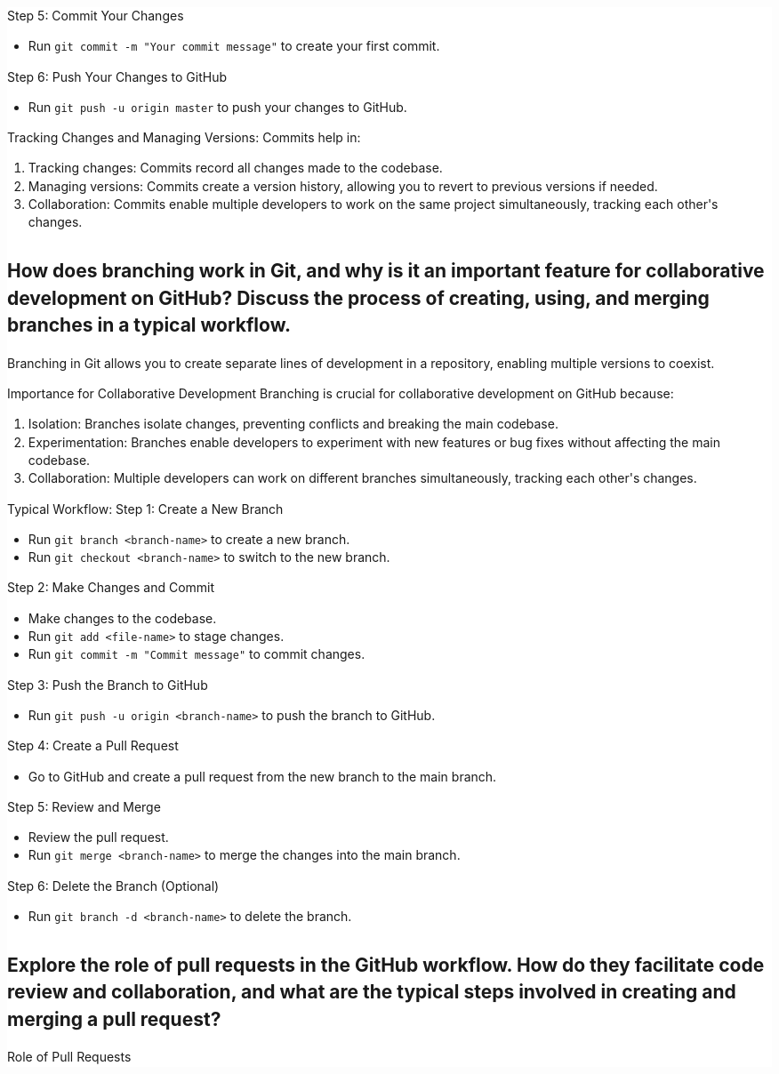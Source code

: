 Step 5: Commit Your Changes
- Run `git commit -m "Your commit message"` to create your first commit.

Step 6: Push Your Changes to GitHub
- Run `git push -u origin master` to push your changes to GitHub.

Tracking Changes and Managing Versions:
Commits help in:

1. Tracking changes: Commits record all changes made to the codebase.
2. Managing versions: Commits create a version history, allowing you to revert to previous versions if needed.
3. Collaboration: Commits enable multiple developers to work on the same project simultaneously, tracking each other's changes.

## How does branching work in Git, and why is it an important feature for collaborative development on GitHub? Discuss the process of creating, using, and merging branches in a typical workflow.

Branching in Git allows you to create separate lines of development in a repository, enabling multiple versions to coexist.

Importance for Collaborative Development
Branching is crucial for collaborative development on GitHub because:

1. Isolation: Branches isolate changes, preventing conflicts and breaking the main codebase.
2. Experimentation: Branches enable developers to experiment with new features or bug fixes without affecting the main codebase.
3. Collaboration: Multiple developers can work on different branches simultaneously, tracking each other's changes.

Typical Workflow:
Step 1: Create a New Branch
- Run `git branch <branch-name>` to create a new branch.
- Run `git checkout <branch-name>` to switch to the new branch.

Step 2: Make Changes and Commit
- Make changes to the codebase.
- Run `git add <file-name>` to stage changes.
- Run `git commit -m "Commit message"` to commit changes.

Step 3: Push the Branch to GitHub
- Run `git push -u origin <branch-name>` to push the branch to GitHub.

Step 4: Create a Pull Request
- Go to GitHub and create a pull request from the new branch to the main branch.

Step 5: Review and Merge
- Review the pull request.
- Run `git merge <branch-name>` to merge the changes into the main branch.

Step 6: Delete the Branch (Optional)
- Run `git branch -d <branch-name>` to delete the branch.

## Explore the role of pull requests in the GitHub workflow. How do they facilitate code review and collaboration, and what are the typical steps involved in creating and merging a pull request?
Role of Pull Requests
